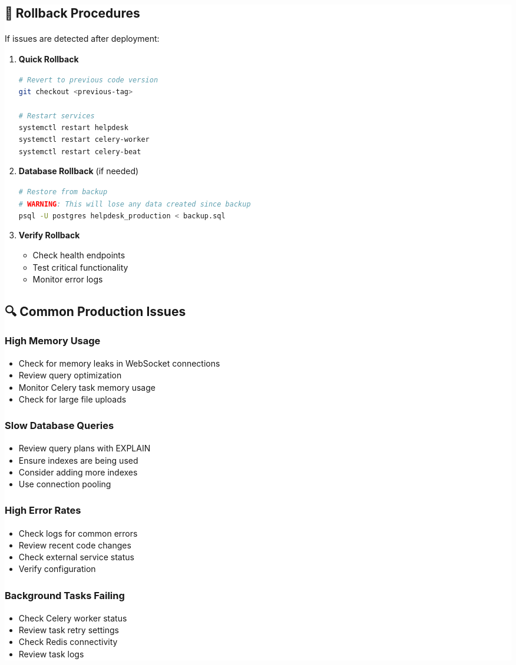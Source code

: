 ## 🚨 Rollback Procedures

If issues are detected after deployment:

1. **Quick Rollback**
   ```bash
   # Revert to previous code version
   git checkout <previous-tag>
   
   # Restart services
   systemctl restart helpdesk
   systemctl restart celery-worker
   systemctl restart celery-beat
   ```

2. **Database Rollback** (if needed)
   ```bash
   # Restore from backup
   # WARNING: This will lose any data created since backup
   psql -U postgres helpdesk_production < backup.sql
   ```

3. **Verify Rollback**
   - Check health endpoints
   - Test critical functionality
   - Monitor error logs

## 🔍 Common Production Issues

### High Memory Usage
- Check for memory leaks in WebSocket connections
- Review query optimization
- Monitor Celery task memory usage
- Check for large file uploads

### Slow Database Queries
- Review query plans with EXPLAIN
- Ensure indexes are being used
- Consider adding more indexes
- Use connection pooling

### High Error Rates
- Check logs for common errors
- Review recent code changes
- Check external service status
- Verify configuration

### Background Tasks Failing
- Check Celery worker status
- Review task retry settings
- Check Redis connectivity
- Review task logs
